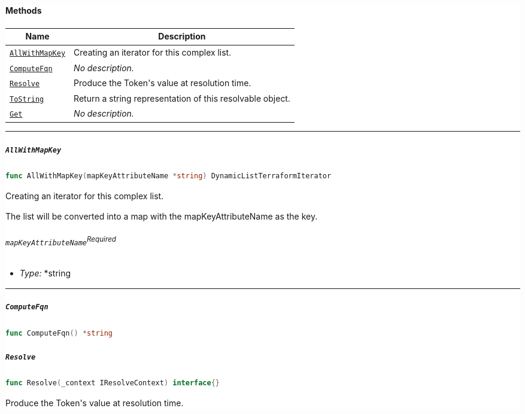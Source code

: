 
#### Methods <a name="Methods" id="Methods"></a>

| **Name** | **Description** |
| --- | --- |
| <code><a href="#@cdktf/provider-cloudflare.dataCloudflareZeroTrustGatewayCertificates.DataCloudflareZeroTrustGatewayCertificatesResultList.allWithMapKey">AllWithMapKey</a></code> | Creating an iterator for this complex list. |
| <code><a href="#@cdktf/provider-cloudflare.dataCloudflareZeroTrustGatewayCertificates.DataCloudflareZeroTrustGatewayCertificatesResultList.computeFqn">ComputeFqn</a></code> | *No description.* |
| <code><a href="#@cdktf/provider-cloudflare.dataCloudflareZeroTrustGatewayCertificates.DataCloudflareZeroTrustGatewayCertificatesResultList.resolve">Resolve</a></code> | Produce the Token's value at resolution time. |
| <code><a href="#@cdktf/provider-cloudflare.dataCloudflareZeroTrustGatewayCertificates.DataCloudflareZeroTrustGatewayCertificatesResultList.toString">ToString</a></code> | Return a string representation of this resolvable object. |
| <code><a href="#@cdktf/provider-cloudflare.dataCloudflareZeroTrustGatewayCertificates.DataCloudflareZeroTrustGatewayCertificatesResultList.get">Get</a></code> | *No description.* |

---

##### `AllWithMapKey` <a name="AllWithMapKey" id="@cdktf/provider-cloudflare.dataCloudflareZeroTrustGatewayCertificates.DataCloudflareZeroTrustGatewayCertificatesResultList.allWithMapKey"></a>

```go
func AllWithMapKey(mapKeyAttributeName *string) DynamicListTerraformIterator
```

Creating an iterator for this complex list.

The list will be converted into a map with the mapKeyAttributeName as the key.

###### `mapKeyAttributeName`<sup>Required</sup> <a name="mapKeyAttributeName" id="@cdktf/provider-cloudflare.dataCloudflareZeroTrustGatewayCertificates.DataCloudflareZeroTrustGatewayCertificatesResultList.allWithMapKey.parameter.mapKeyAttributeName"></a>

- *Type:* *string

---

##### `ComputeFqn` <a name="ComputeFqn" id="@cdktf/provider-cloudflare.dataCloudflareZeroTrustGatewayCertificates.DataCloudflareZeroTrustGatewayCertificatesResultList.computeFqn"></a>

```go
func ComputeFqn() *string
```

##### `Resolve` <a name="Resolve" id="@cdktf/provider-cloudflare.dataCloudflareZeroTrustGatewayCertificates.DataCloudflareZeroTrustGatewayCertificatesResultList.resolve"></a>

```go
func Resolve(_context IResolveContext) interface{}
```

Produce the Token's value at resolution time.
